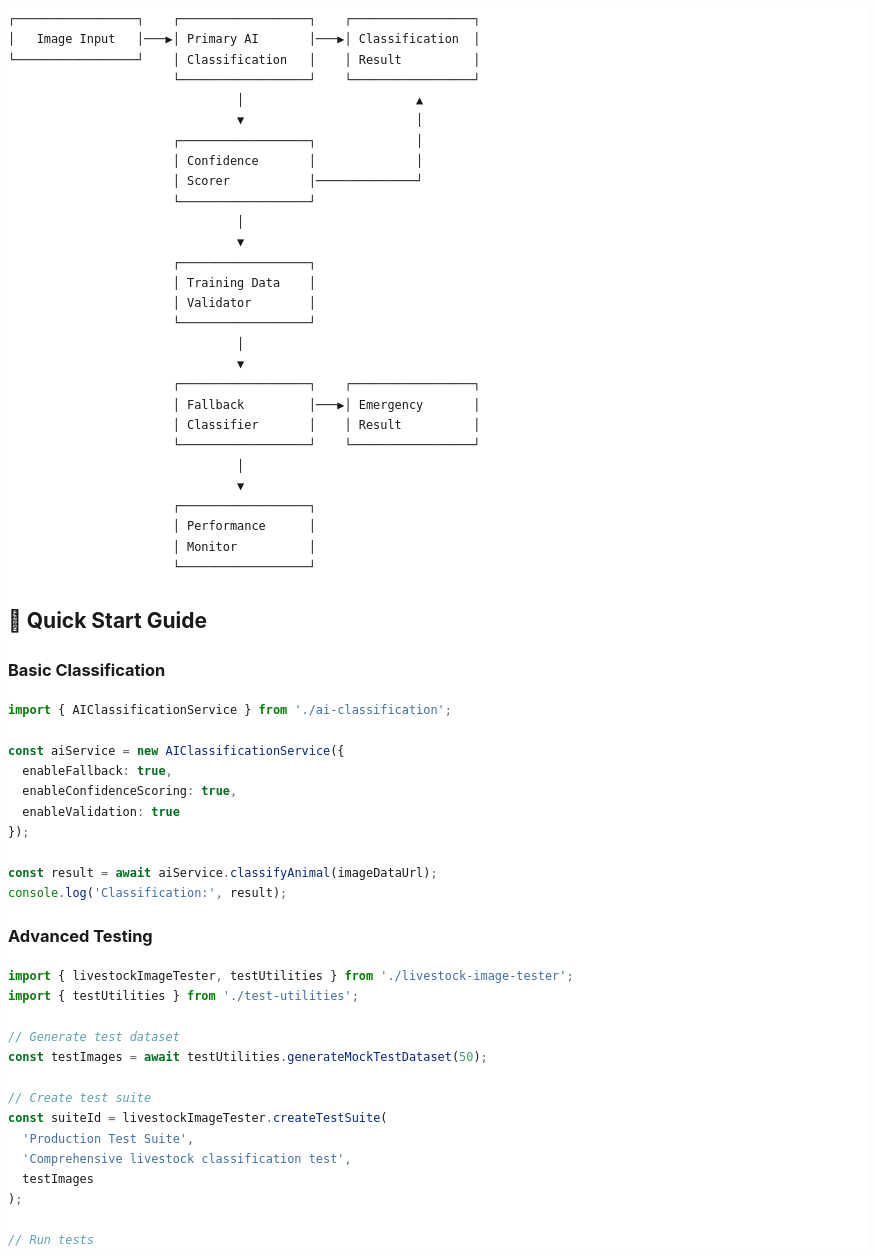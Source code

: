```
┌─────────────────┐    ┌──────────────────┐    ┌─────────────────┐
│   Image Input   │───▶│ Primary AI       │───▶│ Classification  │
└─────────────────┘    │ Classification   │    │ Result          │
                       └──────────────────┘    └─────────────────┘
                                │                        ▲
                                ▼                        │
                       ┌──────────────────┐              │
                       │ Confidence       │              │
                       │ Scorer           │──────────────┘
                       └──────────────────┘
                                │
                                ▼
                       ┌──────────────────┐    
                       │ Training Data    │    
                       │ Validator        │    
                       └──────────────────┘    
                                │
                                ▼
                       ┌──────────────────┐    ┌─────────────────┐
                       │ Fallback         │───▶│ Emergency       │
                       │ Classifier       │    │ Result          │
                       └──────────────────┘    └─────────────────┘
                                │
                                ▼
                       ┌──────────────────┐
                       │ Performance      │
                       │ Monitor          │
                       └──────────────────┘
```

## 🚀 **Quick Start Guide**

### Basic Classification
```typescript
import { AIClassificationService } from './ai-classification';

const aiService = new AIClassificationService({
  enableFallback: true,
  enableConfidenceScoring: true,
  enableValidation: true
});

const result = await aiService.classifyAnimal(imageDataUrl);
console.log('Classification:', result);
```

### Advanced Testing
```typescript
import { livestockImageTester, testUtilities } from './livestock-image-tester';
import { testUtilities } from './test-utilities';

// Generate test dataset
const testImages = await testUtilities.generateMockTestDataset(50);

// Create test suite
const suiteId = livestockImageTester.createTestSuite(
  'Production Test Suite',
  'Comprehensive livestock classification test',
  testImages
);

// Run tests
```